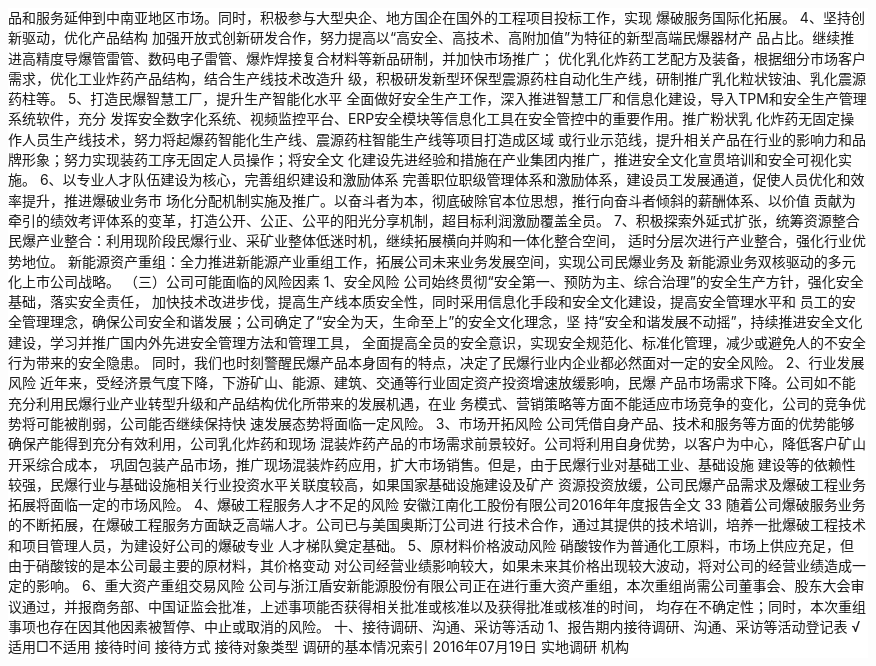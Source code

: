 品和服务延伸到中南亚地区市场。同时，积极参与大型央企、地方国企在国外的工程项目投标工作，实现
爆破服务国际化拓展。
4、坚持创新驱动，优化产品结构
加强开放式创新研发合作，努力提高以“高安全、高技术、高附加值”为特征的新型高端民爆器材产
品占比。继续推进高精度导爆管雷管、数码电子雷管、爆炸焊接复合材料等新品研制，并加快市场推广；
优化乳化炸药工艺配方及装备，根据细分市场客户需求，优化工业炸药产品结构，结合生产线技术改造升
级，积极研发新型环保型震源药柱自动化生产线，研制推广乳化粒状铵油、乳化震源药柱等。
5、打造民爆智慧工厂，提升生产智能化水平
全面做好安全生产工作，深入推进智慧工厂和信息化建设，导入TPM和安全生产管理系统软件，充分
发挥安全数字化系统、视频监控平台、ERP安全模块等信息化工具在安全管控中的重要作用。推广粉状乳
化炸药无固定操作人员生产线技术，努力将起爆药智能化生产线、震源药柱智能生产线等项目打造成区域
或行业示范线，提升相关产品在行业的影响力和品牌形象；努力实现装药工序无固定人员操作；将安全文
化建设先进经验和措施在产业集团内推广，推进安全文化宣贯培训和安全可视化实施。
6、以专业人才队伍建设为核心，完善组织建设和激励体系
完善职位职级管理体系和激励体系，建设员工发展通道，促使人员优化和效率提升，推进爆破业务市
场化分配机制实施及推广。以奋斗者为本，彻底破除官本位思想，推行向奋斗者倾斜的薪酬体系、以价值
贡献为牵引的绩效考评体系的变革，打造公开、公正、公平的阳光分享机制，超目标利润激励覆盖全员。
7、积极探索外延式扩张，统筹资源整合
民爆产业整合：利用现阶段民爆行业、采矿业整体低迷时机，继续拓展横向并购和一体化整合空间，
适时分层次进行产业整合，强化行业优势地位。
新能源资产重组：全力推进新能源产业重组工作，拓展公司未来业务发展空间，实现公司民爆业务及
新能源业务双核驱动的多元化上市公司战略。
（三）公司可能面临的风险因素
1、安全风险
公司始终贯彻“安全第一、预防为主、综合治理”的安全生产方针，强化安全基础，落实安全责任，
加快技术改进步伐，提高生产线本质安全性，同时采用信息化手段和安全文化建设，提高安全管理水平和
员工的安全管理理念，确保公司安全和谐发展；公司确定了“安全为天，生命至上”的安全文化理念，坚
持“安全和谐发展不动摇”，持续推进安全文化建设，学习并推广国内外先进安全管理方法和管理工具，
全面提高全员的安全意识，实现安全规范化、标准化管理，减少或避免人的不安全行为带来的安全隐患。
同时，我们也时刻警醒民爆产品本身固有的特点，决定了民爆行业内企业都必然面对一定的安全风险。
2、行业发展风险
近年来，受经济景气度下降，下游矿山、能源、建筑、交通等行业固定资产投资增速放缓影响，民爆
产品市场需求下降。公司如不能充分利用民爆行业产业转型升级和产品结构优化所带来的发展机遇，在业
务模式、营销策略等方面不能适应市场竞争的变化，公司的竞争优势将可能被削弱，公司能否继续保持快
速发展态势将面临一定风险。
3、市场开拓风险
公司凭借自身产品、技术和服务等方面的优势能够确保产能得到充分有效利用，公司乳化炸药和现场
混装炸药产品的市场需求前景较好。公司将利用自身优势，以客户为中心，降低客户矿山开采综合成本，
巩固包装产品市场，推广现场混装炸药应用，扩大市场销售。但是，由于民爆行业对基础工业、基础设施
建设等的依赖性较强，民爆行业与基础设施相关行业投资水平关联度较高，如果国家基础设施建设及矿产
资源投资放缓，公司民爆产品需求及爆破工程业务拓展将面临一定的市场风险。
4、爆破工程服务人才不足的风险
安徽江南化工股份有限公司2016年年度报告全文
33
随着公司爆破服务业务的不断拓展，在爆破工程服务方面缺乏高端人才。公司已与美国奥斯汀公司进
行技术合作，通过其提供的技术培训，培养一批爆破工程技术和项目管理人员，为建设好公司的爆破专业
人才梯队奠定基础。
5、原材料价格波动风险
硝酸铵作为普通化工原料，市场上供应充足，但由于硝酸铵的是本公司最主要的原材料，其价格变动
对公司经营业绩影响较大，如果未来其价格出现较大波动，将对公司的经营业绩造成一定的影响。
6、重大资产重组交易风险
公司与浙江盾安新能源股份有限公司正在进行重大资产重组，本次重组尚需公司董事会、股东大会审
议通过，并报商务部、中国证监会批准，上述事项能否获得相关批准或核准以及获得批准或核准的时间，
均存在不确定性；同时，本次重组事项也存在因其他因素被暂停、中止或取消的风险。
十、接待调研、沟通、采访等活动
1、报告期内接待调研、沟通、采访等活动登记表
√适用□不适用
接待时间
接待方式
接待对象类型
调研的基本情况索引
2016年07月19日
实地调研
机构